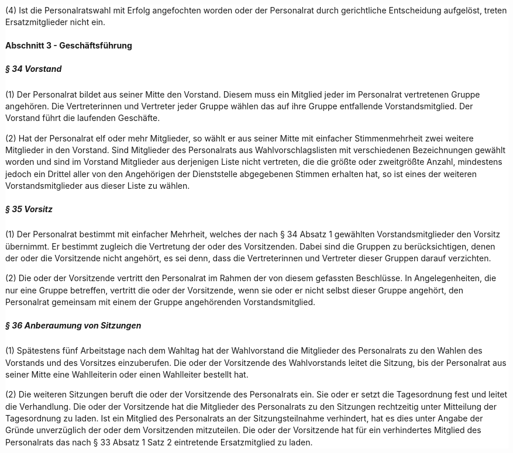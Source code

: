(4) Ist die Personalratswahl mit Erfolg angefochten worden oder der
Personalrat durch gerichtliche Entscheidung aufgelöst, treten
Ersatzmitglieder nicht ein.


#### Abschnitt 3 - Geschäftsführung


##### § 34 Vorstand

(1) Der Personalrat bildet aus seiner Mitte den Vorstand. Diesem muss
ein Mitglied jeder im Personalrat vertretenen Gruppe angehören. Die
Vertreterinnen und Vertreter jeder Gruppe wählen das auf ihre Gruppe
entfallende Vorstandsmitglied. Der Vorstand führt die laufenden
Geschäfte.

(2) Hat der Personalrat elf oder mehr Mitglieder, so wählt er aus
seiner Mitte mit einfacher Stimmenmehrheit zwei weitere Mitglieder in
den Vorstand. Sind Mitglieder des Personalrats aus
Wahlvorschlagslisten mit verschiedenen Bezeichnungen gewählt worden
und sind im Vorstand Mitglieder aus derjenigen Liste nicht vertreten,
die die größte oder zweitgrößte Anzahl, mindestens jedoch ein Drittel
aller von den Angehörigen der Dienststelle abgegebenen Stimmen
erhalten hat, so ist eines der weiteren Vorstandsmitglieder aus dieser
Liste zu wählen.


##### § 35 Vorsitz

(1) Der Personalrat bestimmt mit einfacher Mehrheit, welches der nach
§ 34 Absatz 1 gewählten Vorstandsmitglieder den Vorsitz übernimmt. Er
bestimmt zugleich die Vertretung der oder des Vorsitzenden. Dabei sind
die Gruppen zu berücksichtigen, denen der oder die Vorsitzende nicht
angehört, es sei denn, dass die Vertreterinnen und Vertreter dieser
Gruppen darauf verzichten.

(2) Die oder der Vorsitzende vertritt den Personalrat im Rahmen der
von diesem gefassten Beschlüsse. In Angelegenheiten, die nur eine
Gruppe betreffen, vertritt die oder der Vorsitzende, wenn sie oder er
nicht selbst dieser Gruppe angehört, den Personalrat gemeinsam mit
einem der Gruppe angehörenden Vorstandsmitglied.


##### § 36 Anberaumung von Sitzungen

(1) Spätestens fünf Arbeitstage nach dem Wahltag hat der Wahlvorstand
die Mitglieder des Personalrats zu den Wahlen des Vorstands und des
Vorsitzes einzuberufen. Die oder der Vorsitzende des Wahlvorstands
leitet die Sitzung, bis der Personalrat aus seiner Mitte eine
Wahlleiterin oder einen Wahlleiter bestellt hat.

(2) Die weiteren Sitzungen beruft die oder der Vorsitzende des
Personalrats ein. Sie oder er setzt die Tagesordnung fest und leitet
die Verhandlung. Die oder der Vorsitzende hat die Mitglieder des
Personalrats zu den Sitzungen rechtzeitig unter Mitteilung der
Tagesordnung zu laden. Ist ein Mitglied des Personalrats an der
Sitzungsteilnahme verhindert, hat es dies unter Angabe der Gründe
unverzüglich der oder dem Vorsitzenden mitzuteilen. Die oder der
Vorsitzende hat für ein verhindertes Mitglied des Personalrats das
nach § 33 Absatz 1 Satz 2 eintretende Ersatzmitglied zu laden.
